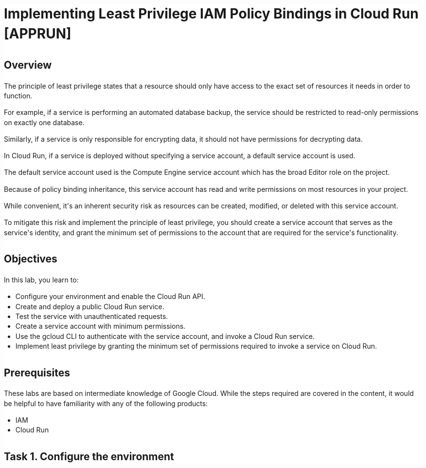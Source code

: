 # Implementing Least Privilege IAM Policy Bindings in Cloud Run [APPRUN]

## Overview

The principle of least privilege states that a resource should only have access to the exact set of resources it needs in order to function. 

For example, if a service is performing an automated database backup, the service should be restricted to read-only permissions on exactly one database. 

Similarly, if a service is only responsible for encrypting data, it should not have permissions for decrypting data.

In Cloud Run, if a service is deployed without specifying a service account, a default service account is used. 

The default service account used is the Compute Engine service account which has the broad Editor role on the project. 

Because of policy binding inheritance, this service account has read and write permissions on most resources in your project. 

While convenient, it's an inherent security risk as resources can be created, modified, or deleted with this service account.

To mitigate this risk and implement the principle of least privilege, you should create a service account that serves as the service's identity, and grant the minimum set of permissions to the account that are required for the service's functionality.

## Objectives

In this lab, you learn to:

- Configure your environment and enable the Cloud Run API.
- Create and deploy a public Cloud Run service.
- Test the service with unauthenticated requests.
- Create a service account with minimum permissions.
- Use the gcloud CLI to authenticate with the service account, and invoke a Cloud Run service.
- Implement least privilege by granting the minimum set of permissions required to invoke a service on Cloud Run.

## Prerequisites

These labs are based on intermediate knowledge of Google Cloud. 
While the steps required are covered in the content, it would be helpful to have familiarity with any of the following products:

- IAM
- Cloud Run

## Task 1. Configure the environment
